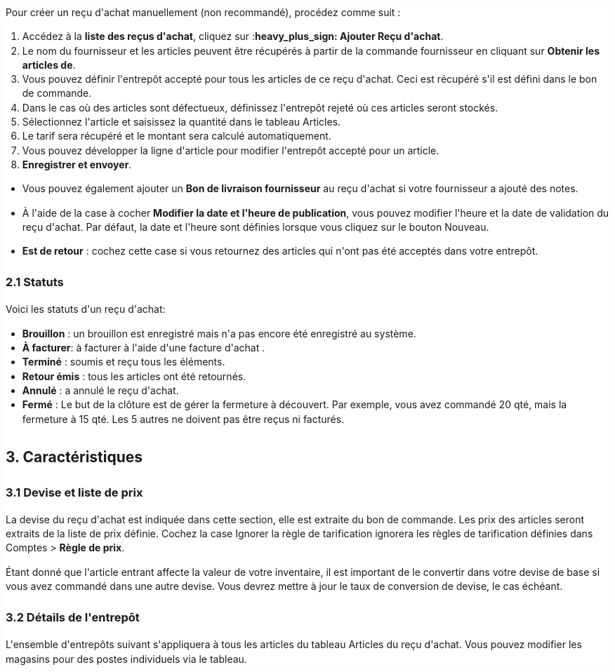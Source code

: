 
Pour créer un reçu d'achat manuellement (non recommandé), procédez comme suit :

1. Accédez à la **liste des reçus d'achat**, cliquez sur :**heavy_plus_sign: Ajouter Reçu d'achat**.
2. Le nom du fournisseur et les articles peuvent être récupérés à partir de la commande fournisseur en cliquant sur **Obtenir les articles de**.
3. Vous pouvez définir l'entrepôt accepté pour tous les articles de ce reçu d'achat. Ceci est récupéré s'il est défini dans le bon de commande.
4. Dans le cas où des articles sont défectueux, définissez l'entrepôt rejeté où ces articles seront stockés.
5. Sélectionnez l'article et saisissez la quantité dans le tableau Articles.
6. Le tarif sera récupéré et le montant sera calculé automatiquement.
7. Vous pouvez développer la ligne d'article pour modifier l'entrepôt accepté pour un article.
8. **Enregistrer et envoyer**.

- Vous pouvez également ajouter un **Bon de livraison fournisseur** au reçu d'achat si votre fournisseur a ajouté des notes. 
- À l'aide de la case à cocher **Modifier la date et l'heure de publication**, vous pouvez modifier l'heure et la date de validation du reçu d'achat. Par défaut, la date et l'heure sont définies lorsque vous cliquez sur le bouton Nouveau.

- **Est de retour** : cochez cette case si vous retournez des articles qui n'ont pas été acceptés dans votre entrepôt.

### 2.1 Statuts 

Voici les statuts d'un reçu d'achat:

- **Brouillon** : un brouillon est enregistré mais n'a pas encore été enregistré au système.
- **À facturer**: à facturer à l'aide d'une facture d'achat .
- **Terminé** : soumis et reçu tous les éléments.
- **Retour émis** : tous les articles ont été retournés.
- **Annulé** : a annulé le reçu d'achat.
- **Fermé** : Le but de la clôture est de gérer la fermeture à découvert. Par exemple, vous avez commandé 20 qté, mais la fermeture à 15 qté. Les 5 autres ne doivent pas être reçus ni facturés.

## 3. Caractéristiques

### 3.1 Devise et liste de prix

La devise du reçu d'achat est indiquée dans cette section, elle est extraite du bon de commande. Les prix des articles seront extraits de la liste de prix définie. Cochez la case Ignorer la règle de tarification ignorera les règles de tarification définies dans Comptes > **Règle de prix**.

Étant donné que l'article entrant affecte la valeur de votre inventaire, il est important de le convertir dans votre devise de base si vous avez commandé dans une autre devise. Vous devrez mettre à jour le taux de conversion de devise, le cas échéant.

### 3.2 Détails de l'entrepôt

L'ensemble d'entrepôts suivant s'appliquera à tous les articles du tableau Articles du reçu d'achat. Vous pouvez modifier les magasins pour des postes individuels via le tableau.
